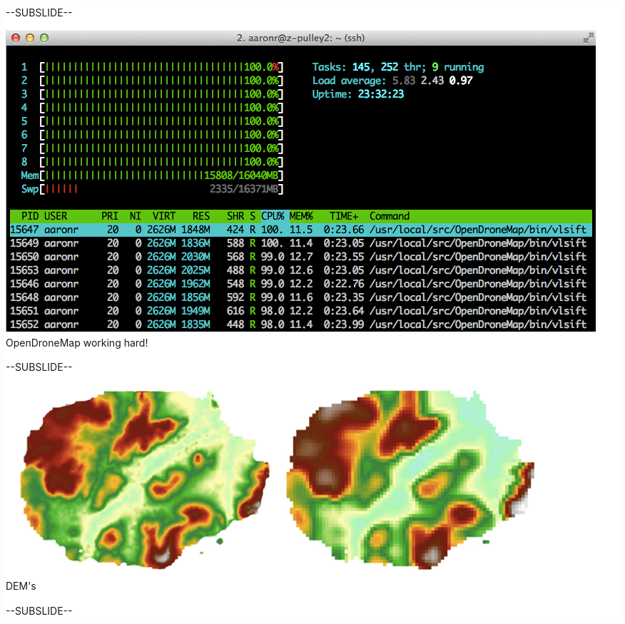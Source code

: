 --SUBSLIDE--

<img style="max-height: 450px;" src="images/opendronemap_workinghard.png">
<br>
OpenDroneMap working hard!

--SUBSLIDE--

<img style="max-height: 450px;" src="images/dem.png">
<br>
DEM's

--SUBSLIDE--
